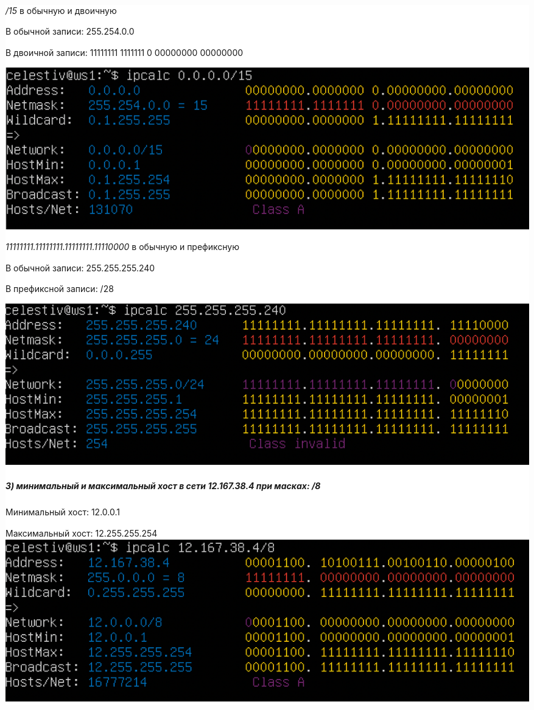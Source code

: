 */15* в обычную и двоичную

В обычной записи: 255.254.0.0

В двоичной записи: 11111111 1111111 0 00000000 00000000

![1.2.ipcalc_15](img/1/1.1.2.ipcalc_15.png)

*11111111.11111111.11111111.11110000* в обычную и префиксную

В обычной записи: 255.255.255.240

В префиксной записи: /28

![1.2.ipcalc_240](img/1/1.1.2.ipcalc_240.png)

##### 3) минимальный и максимальный хост в сети *12.167.38.4* при масках: */8*
Минимальный хост: 12.0.0.1

Максимальный хост: 12.255.255.254
![](img/1/1.1.3.ipcalc_minmax.png)
